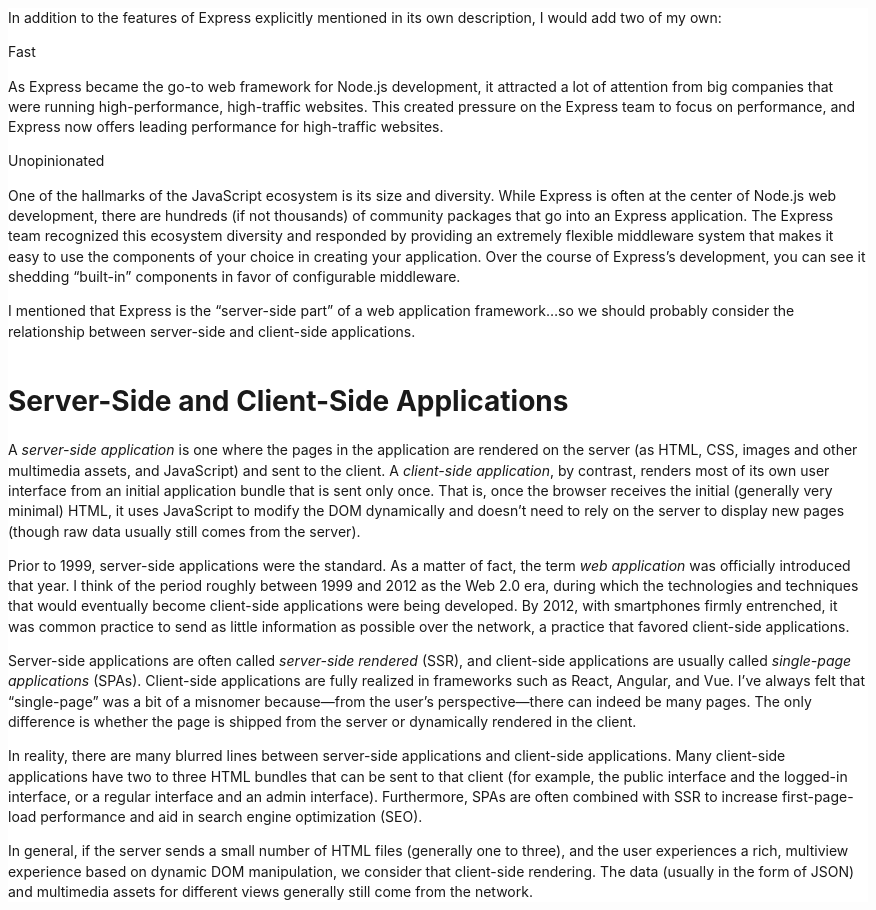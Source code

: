 In addition to the features of Express explicitly mentioned in its own description, I would add two of my own:

Fast

As Express became the go-to web framework for Node.js development, it attracted a lot of attention from big companies that were running high-performance, high-traffic websites. This created pressure on the Express team to focus on performance, and Express now offers leading performance for high-traffic websites.

Unopinionated

One of the hallmarks of the JavaScript ecosystem is its size and diversity. While Express is often at the center of Node.js web development, there are hundreds (if not thousands) of community packages that go into an Express application. The Express team recognized this ecosystem diversity and responded by providing an extremely flexible middleware system that makes it easy to use the components of your choice in creating your application. Over the course of Express’s development, you can see it shedding “built-in” components in favor of configurable middleware.

I mentioned that Express is the “server-side part” of a web application framework…so we should probably consider the relationship between server-side and client-side applications.

# Server-Side and Client-Side Applications

A _server-side application_ is one where the pages in the application are rendered on the server (as HTML, CSS, images and other multimedia assets, and JavaScript) and sent to the client. A _client-side application_, by contrast, renders most of its own user interface from an initial application bundle that is sent only once. That is, once the browser receives the initial (generally very minimal) HTML, it uses JavaScript to modify the DOM dynamically and doesn’t need to rely on the server to display new pages (though raw data usually still comes from the server).

Prior to 1999, server-side applications were the standard. As a matter of fact, the term _web application_ was officially introduced that year. I think of the period roughly between 1999 and 2012 as the Web 2.0 era, during which the technologies and techniques that would eventually become client-side applications were being developed. By 2012, with smartphones firmly entrenched, it was common practice to send as little information as possible over the network, a practice that favored client-side applications.

Server-side applications are often called _server-side rendered_ (SSR), and client-side applications are usually called _single-page applications_ (SPAs). Client-side applications are fully realized in frameworks such as React, Angular, and Vue. I’ve always felt that “single-page” was a bit of a misnomer because—from the user’s perspective—there can indeed be many pages. The only difference is whether the page is shipped from the server or dynamically rendered in the client.

In reality, there are many blurred lines between server-side applications and client-side applications. Many client-side applications have two to three HTML bundles that can be sent to that client (for example, the public interface and the logged-in interface, or a regular interface and an admin interface). Furthermore, SPAs are often combined with SSR to increase first-page-load performance and aid in search engine optimization (SEO).

In general, if the server sends a small number of HTML files (generally one to three), and the user experiences a rich, multiview experience based on dynamic DOM manipulation, we consider that client-side rendering. The data (usually in the form of JSON) and multimedia assets for different views generally still come from the network.

